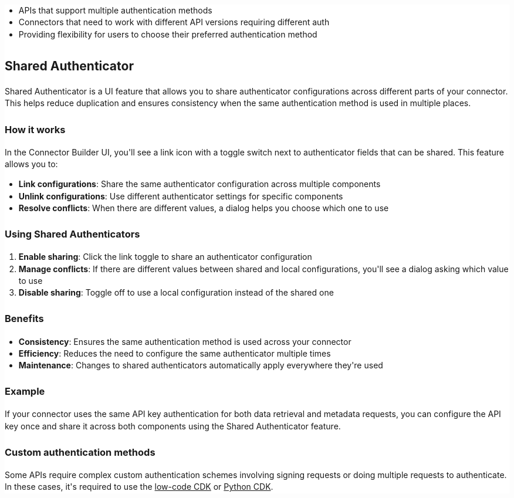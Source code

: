 - APIs that support multiple authentication methods
- Connectors that need to work with different API versions requiring different auth
- Providing flexibility for users to choose their preferred authentication method

## Shared Authenticator

Shared Authenticator is a UI feature that allows you to share authenticator configurations across different parts of your connector. This helps reduce duplication and ensures consistency when the same authentication method is used in multiple places.

### How it works

In the Connector Builder UI, you'll see a link icon with a toggle switch next to authenticator fields that can be shared. This feature allows you to:

- **Link configurations**: Share the same authenticator configuration across multiple components
- **Unlink configurations**: Use different authenticator settings for specific components
- **Resolve conflicts**: When there are different values, a dialog helps you choose which one to use

### Using Shared Authenticators

1. **Enable sharing**: Click the link toggle to share an authenticator configuration
2. **Manage conflicts**: If there are different values between shared and local configurations, you'll see a dialog asking which value to use
3. **Disable sharing**: Toggle off to use a local configuration instead of the shared one

### Benefits

- **Consistency**: Ensures the same authentication method is used across your connector
- **Efficiency**: Reduces the need to configure the same authenticator multiple times
- **Maintenance**: Changes to shared authenticators automatically apply everywhere they're used

### Example

If your connector uses the same API key authentication for both data retrieval and metadata requests, you can configure the API key once and share it across both components using the Shared Authenticator feature.

### Custom authentication methods

Some APIs require complex custom authentication schemes involving signing requests or doing multiple requests to authenticate. In these cases, it's required to use the [low-code CDK](/platform/connector-development/config-based/low-code-cdk-overview) or [Python CDK](/platform/connector-development/cdk-python/).
